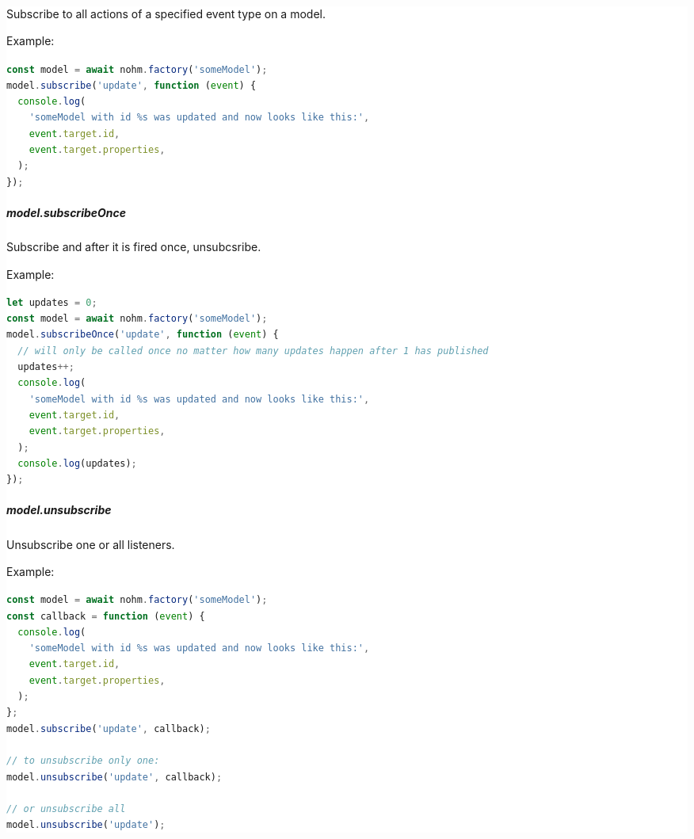 Subscribe to all actions of a specified event type on a model.

Example:

```typescript
const model = await nohm.factory('someModel');
model.subscribe('update', function (event) {
  console.log(
    'someModel with id %s was updated and now looks like this:',
    event.target.id,
    event.target.properties,
  );
});
```

##### model.subscribeOnce

Subscribe and after it is fired once, unsubcsribe.

Example:

```typescript
let updates = 0;
const model = await nohm.factory('someModel');
model.subscribeOnce('update', function (event) {
  // will only be called once no matter how many updates happen after 1 has published
  updates++;
  console.log(
    'someModel with id %s was updated and now looks like this:',
    event.target.id,
    event.target.properties,
  );
  console.log(updates);
});
```

##### model.unsubscribe

Unsubscribe one or all listeners.

Example:

```typescript
const model = await nohm.factory('someModel');
const callback = function (event) {
  console.log(
    'someModel with id %s was updated and now looks like this:',
    event.target.id,
    event.target.properties,
  );
};
model.subscribe('update', callback);

// to unsubscribe only one:
model.unsubscribe('update', callback);

// or unsubscribe all
model.unsubscribe('update');
```
